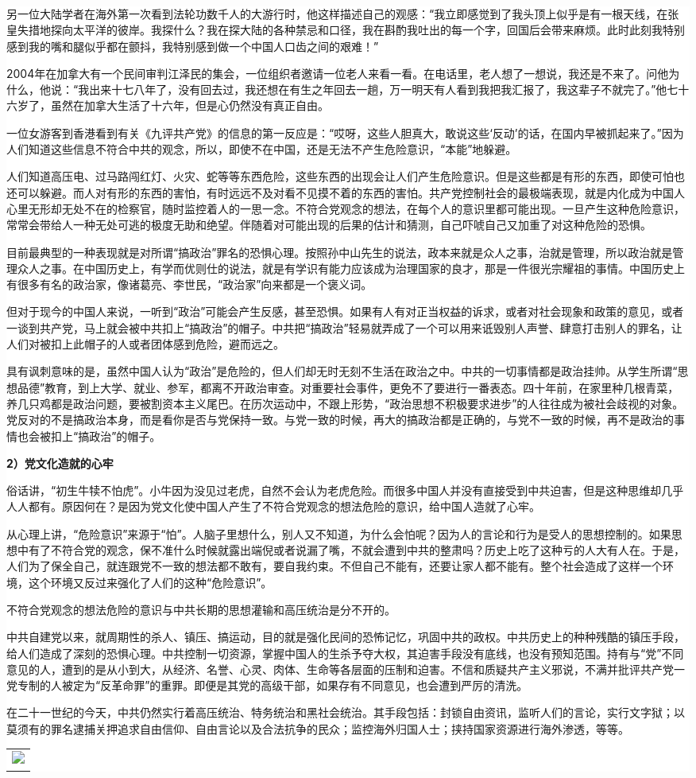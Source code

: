   另一位大陆学者在海外第一次看到法轮功数千人的大游行时，他这样描述自己的观感：“我立即感觉到了我头顶上似乎是有一根天线，在张皇失措地探向太平洋的彼岸。我探什么？我在探大陆的各种禁忌和口径，我在斟酌我吐出的每一个字，回国后会带来麻烦。此时此刻我特别感到我的嘴和腿似乎都在颤抖，我特别感到做一个中国人口齿之间的艰难！”
 </p>
 <p>
  2004年在加拿大有一个民间审判江泽民的集会，一位组织者邀请一位老人来看一看。在电话里，老人想了一想说，我还是不来了。问他为什么，他说：“我出来十七八年了，没有回去过，我还想在有生之年回去一趟，万一明天有人看到我把我汇报了，我这辈子不就完了。”他七十六岁了，虽然在加拿大生活了十六年，但是心仍然没有真正自由。
 </p>
 <p>
  一位女游客到香港看到有关《九评共产党》的信息的第一反应是：“哎呀，这些人胆真大，敢说这些‘反动’的话，在国内早被抓起来了。”因为人们知道这些信息不符合中共的观念，所以，即使不在中国，还是无法不产生危险意识，“本能”地躲避。
 </p>
 <p>
  人们知道高压电、过马路闯红灯、火灾、蛇等等东西危险，这些东西的出现会让人们产生危险意识。但是这些都是有形的东西，即使可怕也还可以躲避。而人对有形的东西的害怕，有时远远不及对看不见摸不着的东西的害怕。共产党控制社会的最极端表现，就是内化成为中国人心里无形却无处不在的检察官，随时监控着人的一思一念。不符合党观念的想法，在每个人的意识里都可能出现。一旦产生这种危险意识，常常会带给人一种无处可逃的极度无助和绝望。伴随着对可能出现的后果的估计和猜测，自己吓唬自己又加重了对这种危险的恐惧。
 </p>
 <p>
  目前最典型的一种表现就是对所谓“搞政治”罪名的恐惧心理。按照孙中山先生的说法，政本来就是众人之事，治就是管理，所以政治就是管理众人之事。在中国历史上，有学而优则仕的说法，就是有学识有能力应该成为治理国家的良才，那是一件很光宗耀祖的事情。中国历史上有很多有名的政治家，像诸葛亮、李世民，“政治家”向来都是一个褒义词。
 </p>
 <p>
  但对于现今的中国人来说，一听到“政治”可能会产生反感，甚至恐惧。如果有人有对正当权益的诉求，或者对社会现象和政策的意见，或者一谈到共产党，马上就会被中共扣上“搞政治”的帽子。中共把“搞政治”轻易就弄成了一个可以用来诋毁别人声誉、肆意打击别人的罪名，让人们对被扣上此帽子的人或者团体感到危险，避而远之。
 </p>
 <p>
  具有讽刺意味的是，虽然中国人认为“政治”是危险的，但人们却无时无刻不生活在政治之中。中共的一切事情都是政治挂帅。从学生所谓“思想品德”教育，到上大学、就业、参军，都离不开政治审查。对重要社会事件，更免不了要进行一番表态。四十年前，在家里种几根青菜，养几只鸡都是政治问题，要被割资本主义尾巴。在历次运动中，不跟上形势，“政治思想不积极要求进步”的人往往成为被社会歧视的对象。党反对的不是搞政治本身，而是看你是否与党保持一致。与党一致的时候，再大的搞政治都是正确的，与党不一致的时候，再不是政治的事情也会被扣上“搞政治”的帽子。
 </p>
 <p>
  <b>
   2）党文化造就的心牢
  </b>
 </p>
 <p>
  俗话讲，“初生牛犊不怕虎”。小牛因为没见过老虎，自然不会认为老虎危险。而很多中国人并没有直接受到中共迫害，但是这种思维却几乎人人都有。原因何在？是因为党文化使中国人产生了不符合党观念的想法危险的意识，给中国人造就了心牢。
 </p>
 <p>
  从心理上讲，“危险意识”来源于“怕”。人脑子里想什么，别人又不知道，为什么会怕呢？因为人的言论和行为是受人的思想控制的。如果思想中有了不符合党的观念，保不准什么时候就露出端倪或者说漏了嘴，不就会遭到中共的整肃吗？历史上吃了这种亏的人大有人在。于是，人们为了保全自己，就连跟党不一致的想法都不敢有，要自我约束。不但自己不能有，还要让家人都不能有。整个社会造成了这样一个环境，这个环境又反过来强化了人们的这种“危险意识”。
 </p>
 <p>
  不符合党观念的想法危险的意识与中共长期的思想灌输和高压统治是分不开的。
 </p>
 <p>
  中共自建党以来，就周期性的杀人、镇压、搞运动，目的就是强化民间的恐怖记忆，巩固中共的政权。中共历史上的种种残酷的镇压手段，给人们造成了深刻的恐惧心理。中共控制一切资源，掌握中国人的生杀予夺大权，其迫害手段没有底线，也没有预知范围。持有与“党”不同意见的人，遭到的是从小到大，从经济、名誉、心灵、肉体、生命等各层面的压制和迫害。不信和质疑共产主义邪说，不满并批评共产党一党专制的人被定为“反革命罪”的重罪。即便是其党的高级干部，如果存有不同意见，也会遭到严厉的清洗。
 </p>
 <p>
  在二十一世纪的今天，中共仍然实行着高压统治、特务统治和黑社会统治。其手段包括：封锁自由资讯，监听人们的言论，实行文字狱；以莫须有的罪名逮捕关押追求自由信仰、自由言论以及合法抗争的民众；监控海外归国人士；挟持国家资源进行海外渗透，等等。
  <br/>
  <center>
  </center>
 </p>
 <table border="0" cellpadding="3" cellspacing="3" width="100%">
  <tr>
   <td align="center">
    <ok href="/i6/612241926191017.gif">
     <img src="/i6/612241926191017--ss.gif"/>